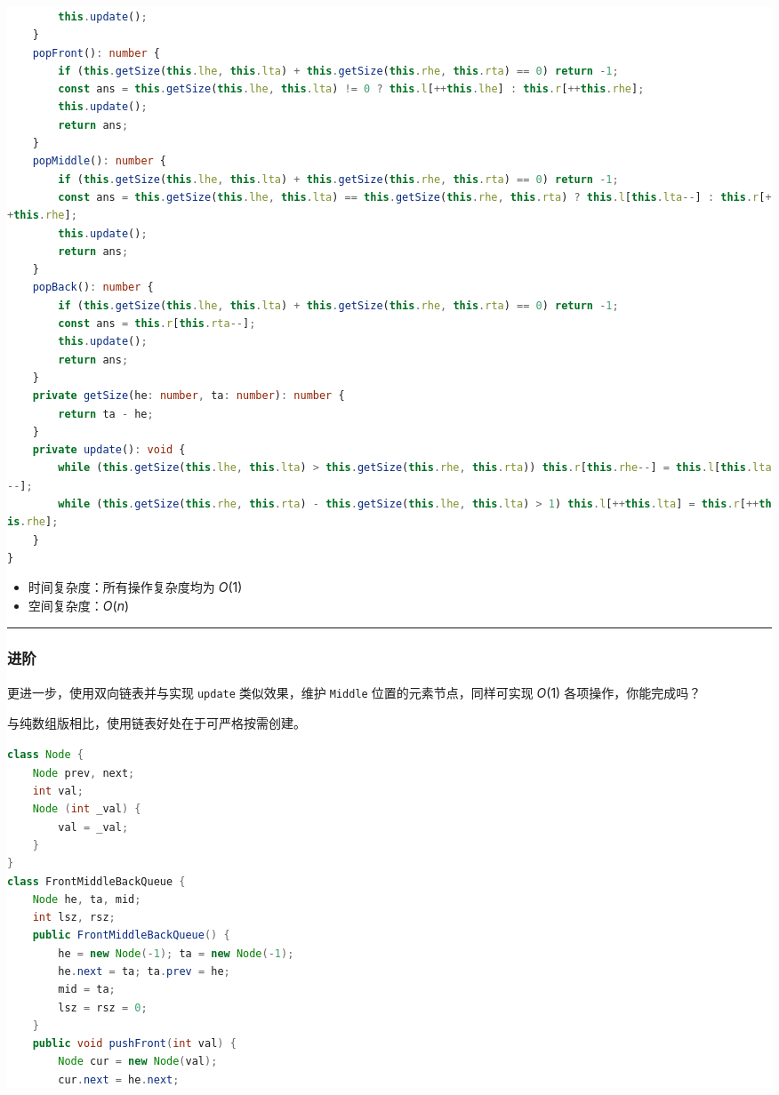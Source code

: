 ```TypeScript
        this.update();
    }
    popFront(): number {
        if (this.getSize(this.lhe, this.lta) + this.getSize(this.rhe, this.rta) == 0) return -1;
        const ans = this.getSize(this.lhe, this.lta) != 0 ? this.l[++this.lhe] : this.r[++this.rhe];
        this.update();
        return ans;
    }
    popMiddle(): number {
        if (this.getSize(this.lhe, this.lta) + this.getSize(this.rhe, this.rta) == 0) return -1;
        const ans = this.getSize(this.lhe, this.lta) == this.getSize(this.rhe, this.rta) ? this.l[this.lta--] : this.r[++this.rhe];
        this.update();
        return ans;
    }
    popBack(): number {
        if (this.getSize(this.lhe, this.lta) + this.getSize(this.rhe, this.rta) == 0) return -1;
        const ans = this.r[this.rta--];
        this.update();
        return ans;
    }
    private getSize(he: number, ta: number): number {
        return ta - he;
    }
    private update(): void {
        while (this.getSize(this.lhe, this.lta) > this.getSize(this.rhe, this.rta)) this.r[this.rhe--] = this.l[this.lta--];
        while (this.getSize(this.rhe, this.rta) - this.getSize(this.lhe, this.lta) > 1) this.l[++this.lta] = this.r[++this.rhe];
    }
}
```
* 时间复杂度：所有操作复杂度均为 $O(1)$
* 空间复杂度：$O(n)$

---

### 进阶

更进一步，使用双向链表并与实现 `update` 类似效果，维护 `Middle` 位置的元素节点，同样可实现 $O(1)$ 各项操作，你能完成吗？

与纯数组版相比，使用链表好处在于可严格按需创建。

```Java
class Node {
    Node prev, next;
    int val;
    Node (int _val) {
        val = _val;
    }
}
class FrontMiddleBackQueue {
    Node he, ta, mid;
    int lsz, rsz;
    public FrontMiddleBackQueue() {
        he = new Node(-1); ta = new Node(-1);
        he.next = ta; ta.prev = he;
        mid = ta;
        lsz = rsz = 0;
    }
    public void pushFront(int val) {
        Node cur = new Node(val);
        cur.next = he.next;
```